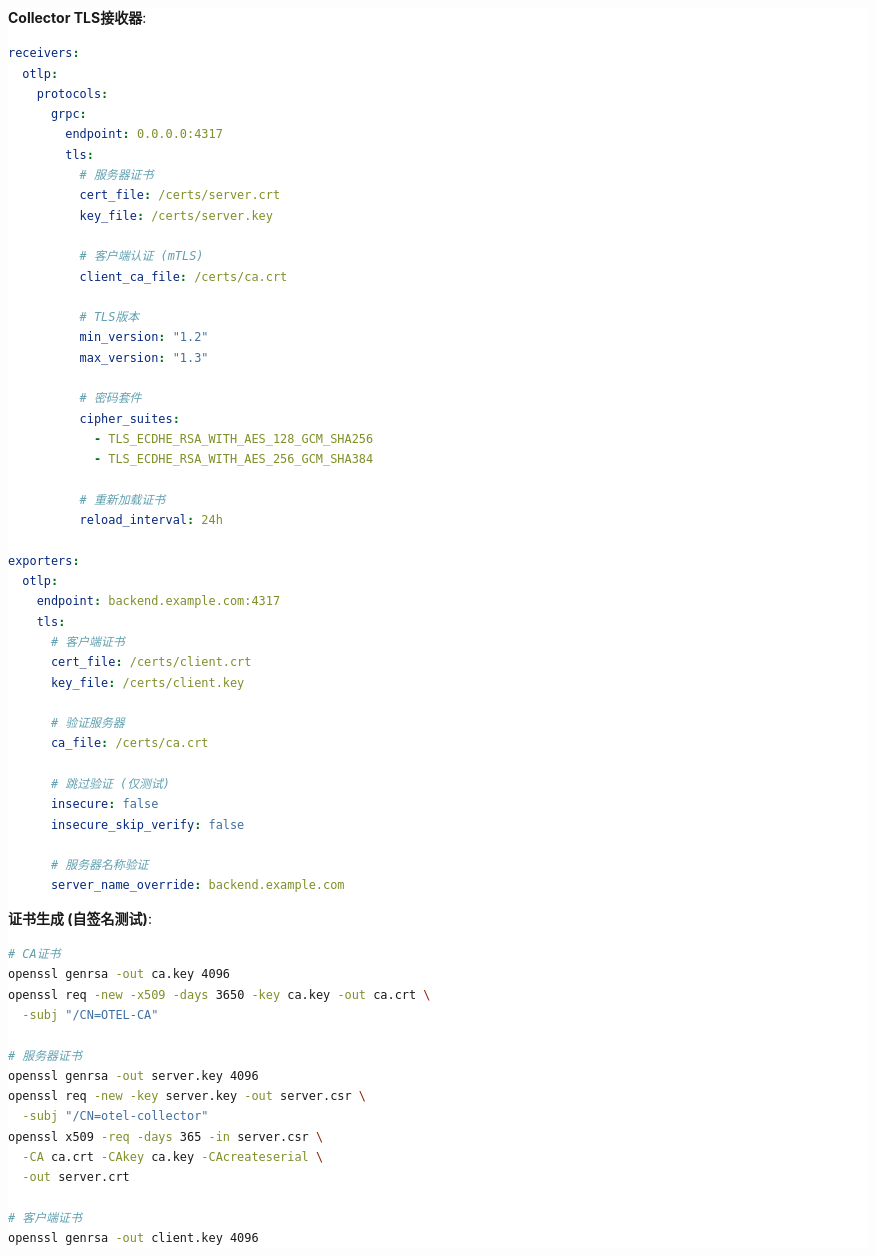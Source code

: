 **Collector TLS接收器**:

```yaml
receivers:
  otlp:
    protocols:
      grpc:
        endpoint: 0.0.0.0:4317
        tls:
          # 服务器证书
          cert_file: /certs/server.crt
          key_file: /certs/server.key
          
          # 客户端认证 (mTLS)
          client_ca_file: /certs/ca.crt
          
          # TLS版本
          min_version: "1.2"
          max_version: "1.3"
          
          # 密码套件
          cipher_suites:
            - TLS_ECDHE_RSA_WITH_AES_128_GCM_SHA256
            - TLS_ECDHE_RSA_WITH_AES_256_GCM_SHA384
          
          # 重新加载证书
          reload_interval: 24h

exporters:
  otlp:
    endpoint: backend.example.com:4317
    tls:
      # 客户端证书
      cert_file: /certs/client.crt
      key_file: /certs/client.key
      
      # 验证服务器
      ca_file: /certs/ca.crt
      
      # 跳过验证 (仅测试)
      insecure: false
      insecure_skip_verify: false
      
      # 服务器名称验证
      server_name_override: backend.example.com
```

**证书生成 (自签名测试)**:

```bash
# CA证书
openssl genrsa -out ca.key 4096
openssl req -new -x509 -days 3650 -key ca.key -out ca.crt \
  -subj "/CN=OTEL-CA"

# 服务器证书
openssl genrsa -out server.key 4096
openssl req -new -key server.key -out server.csr \
  -subj "/CN=otel-collector"
openssl x509 -req -days 365 -in server.csr \
  -CA ca.crt -CAkey ca.key -CAcreateserial \
  -out server.crt

# 客户端证书
openssl genrsa -out client.key 4096
```